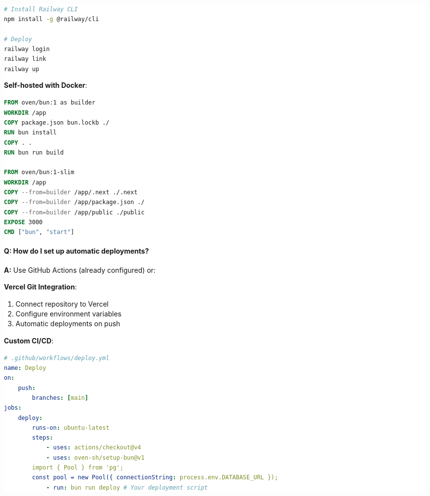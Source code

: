 ```bash
# Install Railway CLI
npm install -g @railway/cli

# Deploy
railway login
railway link
railway up
```

**Self-hosted with Docker**:

```dockerfile
FROM oven/bun:1 as builder
WORKDIR /app
COPY package.json bun.lockb ./
RUN bun install
COPY . .
RUN bun run build

FROM oven/bun:1-slim
WORKDIR /app
COPY --from=builder /app/.next ./.next
COPY --from=builder /app/package.json ./
COPY --from=builder /app/public ./public
EXPOSE 3000
CMD ["bun", "start"]
```

#### Q: How do I set up automatic deployments?

**A:** Use GitHub Actions (already configured) or:

**Vercel Git Integration**:

1. Connect repository to Vercel
2. Configure environment variables
3. Automatic deployments on push

**Custom CI/CD**:

```yaml
# .github/workflows/deploy.yml
name: Deploy
on:
    push:
        branches: [main]
jobs:
    deploy:
        runs-on: ubuntu-latest
        steps:
            - uses: actions/checkout@v4
            - uses: oven-sh/setup-bun@v1
        import { Pool } from 'pg';
        const pool = new Pool({ connectionString: process.env.DATABASE_URL });
            - run: bun run deploy # Your deployment script
```
